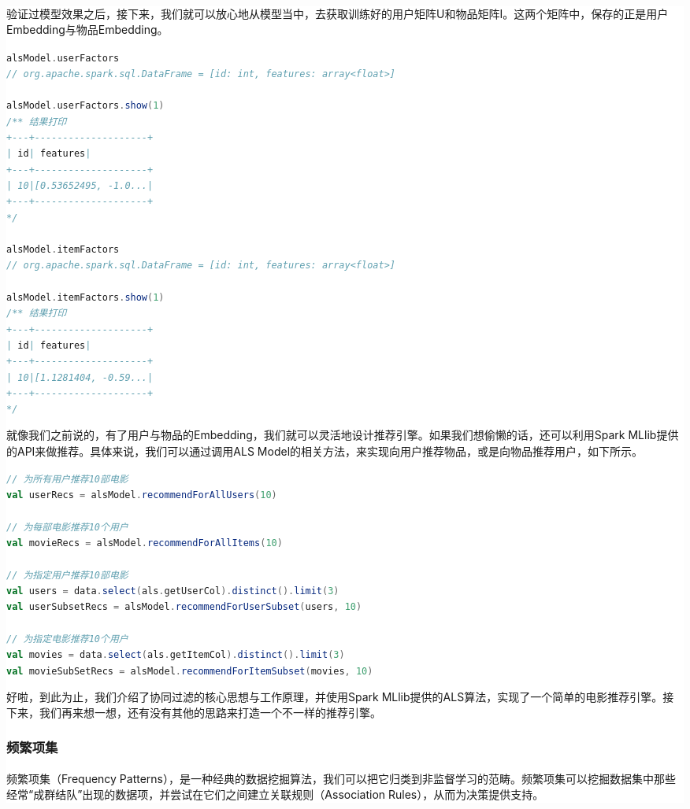 验证过模型效果之后，接下来，我们就可以放心地从模型当中，去获取训练好的用户矩阵U和物品矩阵I。这两个矩阵中，保存的正是用户Embedding与物品Embedding。

```scala
alsModel.userFactors
// org.apache.spark.sql.DataFrame = [id: int, features: array<float>]
 
alsModel.userFactors.show(1)
/** 结果打印
+---+--------------------+
| id| features|
+---+--------------------+
| 10|[0.53652495, -1.0...|
+---+--------------------+
*/
 
alsModel.itemFactors
// org.apache.spark.sql.DataFrame = [id: int, features: array<float>]
 
alsModel.itemFactors.show(1)
/** 结果打印
+---+--------------------+
| id| features|
+---+--------------------+
| 10|[1.1281404, -0.59...|
+---+--------------------+
*/
```

就像我们之前说的，有了用户与物品的Embedding，我们就可以灵活地设计推荐引擎。如果我们想偷懒的话，还可以利用Spark MLlib提供的API来做推荐。具体来说，我们可以通过调用ALS Model的相关方法，来实现向用户推荐物品，或是向物品推荐用户，如下所示。

```scala
// 为所有用户推荐10部电影
val userRecs = alsModel.recommendForAllUsers(10)
 
// 为每部电影推荐10个用户
val movieRecs = alsModel.recommendForAllItems(10)
 
// 为指定用户推荐10部电影
val users = data.select(als.getUserCol).distinct().limit(3)
val userSubsetRecs = alsModel.recommendForUserSubset(users, 10)
 
// 为指定电影推荐10个用户
val movies = data.select(als.getItemCol).distinct().limit(3)
val movieSubSetRecs = alsModel.recommendForItemSubset(movies, 10)
```

好啦，到此为止，我们介绍了协同过滤的核心思想与工作原理，并使用Spark MLlib提供的ALS算法，实现了一个简单的电影推荐引擎。接下来，我们再来想一想，还有没有其他的思路来打造一个不一样的推荐引擎。

### 频繁项集

频繁项集（Frequency Patterns），是一种经典的数据挖掘算法，我们可以把它归类到非监督学习的范畴。频繁项集可以挖掘数据集中那些经常“成群结队”出现的数据项，并尝试在它们之间建立关联规则（Association Rules），从而为决策提供支持。

